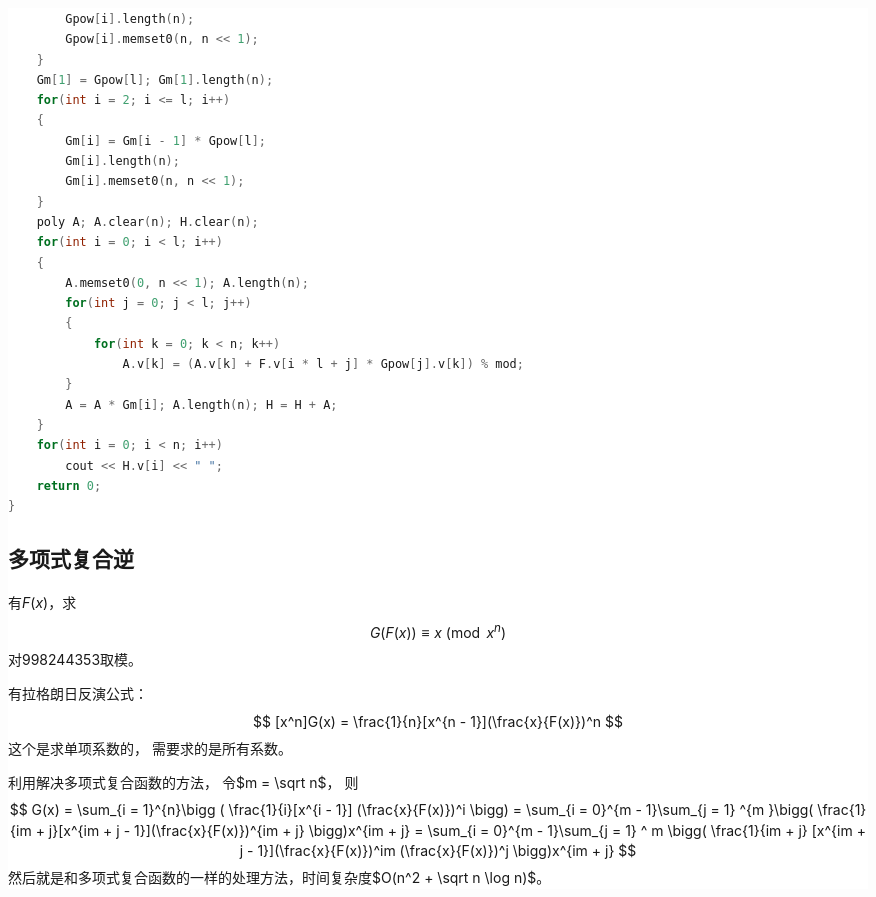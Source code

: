 ~~~c++
        Gpow[i].length(n);
        Gpow[i].memset0(n, n << 1);
    }
    Gm[1] = Gpow[l]; Gm[1].length(n);
    for(int i = 2; i <= l; i++)
    {
        Gm[i] = Gm[i - 1] * Gpow[l];
        Gm[i].length(n);
        Gm[i].memset0(n, n << 1);
    }
    poly A; A.clear(n); H.clear(n);
    for(int i = 0; i < l; i++)
    {
        A.memset0(0, n << 1); A.length(n);
        for(int j = 0; j < l; j++)
        {
            for(int k = 0; k < n; k++)
                A.v[k] = (A.v[k] + F.v[i * l + j] * Gpow[j].v[k]) % mod;
        }
        A = A * Gm[i]; A.length(n); H = H + A;
    }
    for(int i = 0; i < n; i++)
        cout << H.v[i] << " ";
    return 0;
}
~~~



## 多项式复合逆

有$F(x)$，求
$$
G(F(x)) \equiv x \pmod {x ^ n}
$$
对$998244353$取模。

有拉格朗日反演公式：
$$
[x^n]G(x) = \frac{1}{n}[x^{n - 1}](\frac{x}{F(x)})^n
$$
这个是求单项系数的， 需要求的是所有系数。

利用解决多项式复合函数的方法， 令$m = \sqrt n$， 则
$$
G(x) = \sum_{i = 1}^{n}\bigg (  \frac{1}{i}[x^{i - 1}] (\frac{x}{F(x)})^i \bigg) = \sum_{i = 0}^{m - 1}\sum_{j = 1} ^{m }\bigg(  \frac{1}{im + j}[x^{im + j - 1}](\frac{x}{F(x)})^{im + j} \bigg)x^{im + j} = \sum_{i = 0}^{m - 1}\sum_{j = 1} ^ m \bigg( \frac{1}{im + j} [x^{im + j - 1}](\frac{x}{F(x)})^im (\frac{x}{F(x)})^j \bigg)x^{im + j}
$$
然后就是和多项式复合函数的一样的处理方法，时间复杂度$O(n^2 + \sqrt n \log n)$。
